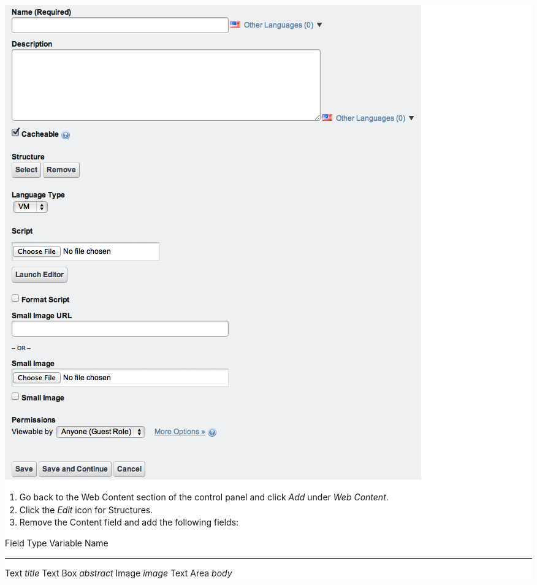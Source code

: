 ![Figure 3.10: Adding Template Interface](../../images/04-web-content-templates-create.png)

1.  Go back to the Web Content section of the control panel and click *Add* under *Web Content*.
2.  Click the *Edit* icon for Structures.
3.  Remove the Content field and add the following fields:

Field Type		Variable Name
----------		-------------
Text				*title*
Text Box		 	*abstract*
Image			*image*
Text Area		*body*
